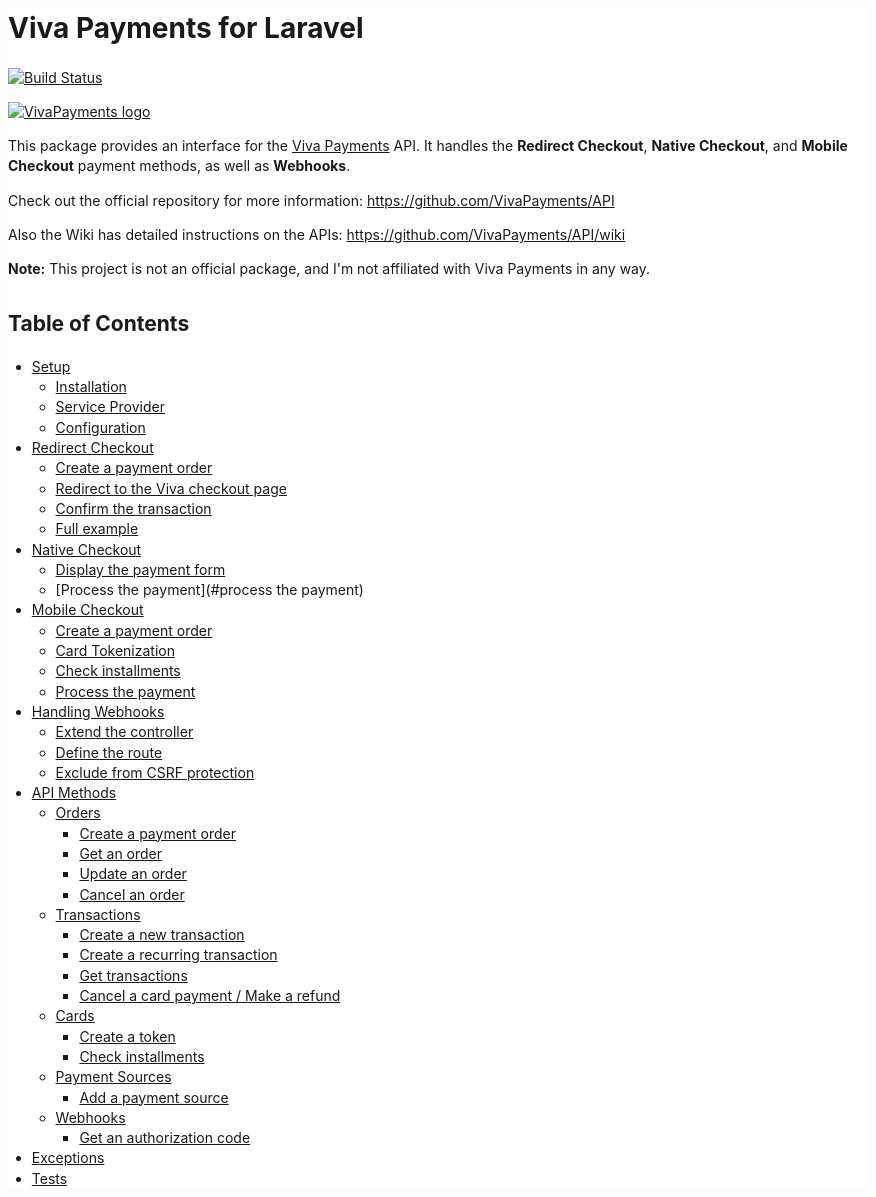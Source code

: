 # Viva Payments for Laravel

[![Build Status](https://travis-ci.org/sebdesign/laravel-viva-payments.svg)](https://travis-ci.org/sebdesign/laravel-viva-payments)

[![VivaPayments logo](https://camo.githubusercontent.com/7f0b41d204f5c27c416a83fa0bc8d1d1e45cf495/68747470733a2f2f7777772e766976617061796d656e74732e636f6d2f436f6e74656e742f696d672f6c6f676f2e737667 "VivaPayments logo")](https://www.vivapayments.com/)

This package provides an interface for the [Viva Payments](https://www.vivapayments.com/) API. It handles the **Redirect Checkout**, **Native Checkout**, and **Mobile Checkout** payment methods, as well as **Webhooks**.

Check out the official repository for more information: https://github.com/VivaPayments/API

Also the Wiki has detailed instructions on the APIs: https://github.com/VivaPayments/API/wiki

**Note:** This project is not an official package, and I'm not affiliated with Viva Payments in any way.

## Table of Contents

- [Setup](#setup)
    - [Installation](#installation)
    - [Service Provider](#service-provider)
    - [Configuration](#configuration)
- [Redirect Checkout](#redirect-checkout)
    - [Create a payment order](#create-a-payment-order)
    - [Redirect to the Viva checkout page](#redirect-to-the-viva-checkout-page)
    - [Confirm the transaction](#confirm-the-transaction)
    - [Full example](#full-example)
- [Native Checkout](#native-checkout)
    - [Display the payment form](#display-the-payment-form)
    - [Process the payment](#process the payment)
- [Mobile Checkout](#mobile-checkout)
    - [Create a payment order](#create-a-payment-order)
    - [Card Tokenization](#card-tokenization)
    - [Check installments](#check-installments)
    - [Process the payment](#process-the-payment)
- [Handling Webhooks](#handling-webhooks)
    - [Extend the controller](#extend-the-controller)
    - [Define the route](#define-the-route)
    - [Exclude from CSRF protection](exclude-from-csrf-protection)
- [API Methods](#api-methods)
    - [Orders](#orders)
        - [Create a payment order](#create-a-payment-order)
        - [Get an order](#get-an-order)
        - [Update an order](#update-an-order)
        - [Cancel an order](#cancel-an-order)
    - [Transactions](#transactions)
        - [Create a new transaction](#create-a-new-transaction)
        - [Create a recurring transaction](#create-a-recurring-transaction)
        - [Get transactions](#get-transactions)
        - [Cancel a card payment / Make a refund](#cancel-a-card-payment-make-a-refund)
    - [Cards](#cards)
        - [Create a token](#create-a-token)
        - [Check installments](#check-installments)
    - [Payment Sources](#payment-sources)
        - [Add a payment source](#add-a-payment-source)
    - [Webhooks](#webhooks)
        - [Get an authorization code](#get-an-authorization-code)
- [Exceptions](#exceptions)
- [Tests](#tests)
